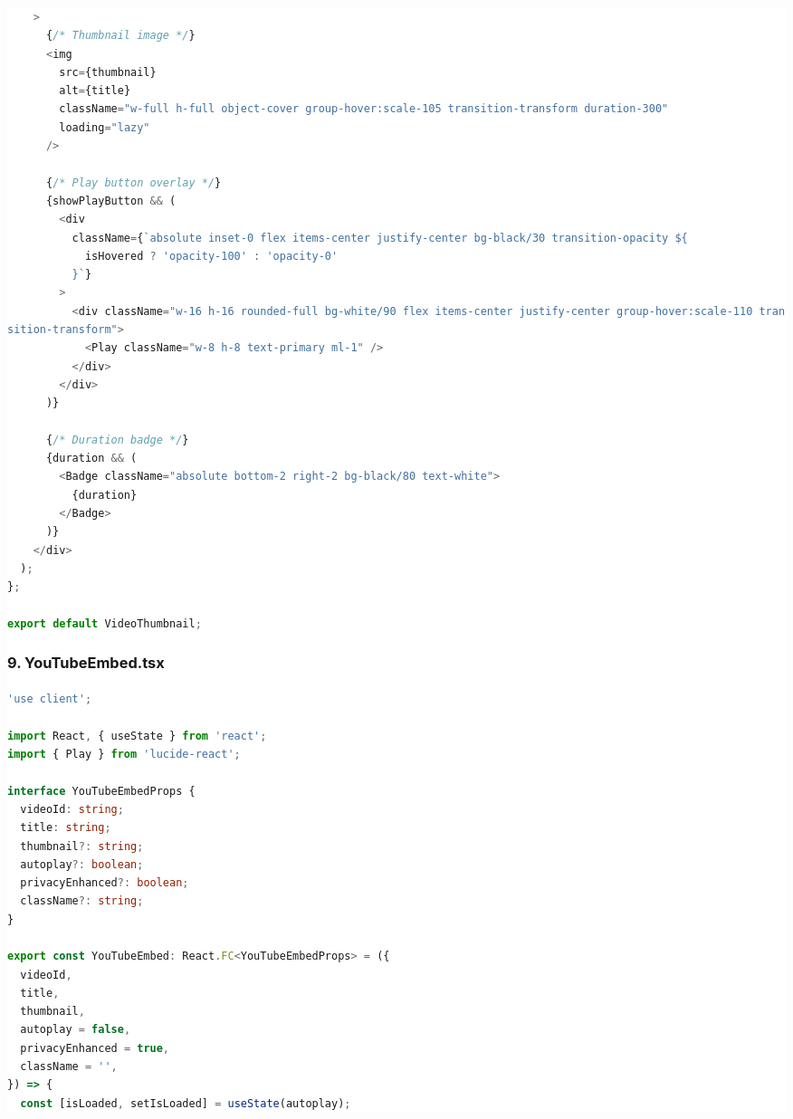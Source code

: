 ```typescript
    >
      {/* Thumbnail image */}
      <img
        src={thumbnail}
        alt={title}
        className="w-full h-full object-cover group-hover:scale-105 transition-transform duration-300"
        loading="lazy"
      />

      {/* Play button overlay */}
      {showPlayButton && (
        <div
          className={`absolute inset-0 flex items-center justify-center bg-black/30 transition-opacity ${
            isHovered ? 'opacity-100' : 'opacity-0'
          }`}
        >
          <div className="w-16 h-16 rounded-full bg-white/90 flex items-center justify-center group-hover:scale-110 transition-transform">
            <Play className="w-8 h-8 text-primary ml-1" />
          </div>
        </div>
      )}

      {/* Duration badge */}
      {duration && (
        <Badge className="absolute bottom-2 right-2 bg-black/80 text-white">
          {duration}
        </Badge>
      )}
    </div>
  );
};

export default VideoThumbnail;
```

### 9. YouTubeEmbed.tsx
```typescript
'use client';

import React, { useState } from 'react';
import { Play } from 'lucide-react';

interface YouTubeEmbedProps {
  videoId: string;
  title: string;
  thumbnail?: string;
  autoplay?: boolean;
  privacyEnhanced?: boolean;
  className?: string;
}

export const YouTubeEmbed: React.FC<YouTubeEmbedProps> = ({
  videoId,
  title,
  thumbnail,
  autoplay = false,
  privacyEnhanced = true,
  className = '',
}) => {
  const [isLoaded, setIsLoaded] = useState(autoplay);
```